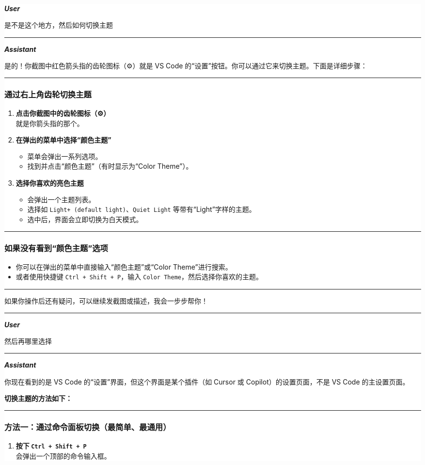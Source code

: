
_**User**_

是不是这个地方，然后如何切换主题

---

_**Assistant**_

是的！你截图中红色箭头指的齿轮图标（⚙️）就是 VS Code 的“设置”按钮。你可以通过它来切换主题。下面是详细步骤：

---

### 通过右上角齿轮切换主题

1. **点击你截图中的齿轮图标（⚙️）**  
   就是你箭头指的那个。

2. **在弹出的菜单中选择“颜色主题”**  
   - 菜单会弹出一系列选项。
   - 找到并点击“颜色主题”（有时显示为“Color Theme”）。

3. **选择你喜欢的亮色主题**  
   - 会弹出一个主题列表。
   - 选择如 `Light+ (default light)`、`Quiet Light` 等带有“Light”字样的主题。
   - 选中后，界面会立即切换为白天模式。

---

### 如果没有看到“颜色主题”选项

- 你可以在弹出的菜单中直接输入“颜色主题”或“Color Theme”进行搜索。
- 或者使用快捷键 `Ctrl + Shift + P`，输入 `Color Theme`，然后选择你喜欢的主题。

---

如果你操作后还有疑问，可以继续发截图或描述，我会一步步帮你！

---

_**User**_

然后再哪里选择

---

_**Assistant**_

你现在看到的是 VS Code 的“设置”界面，但这个界面是某个插件（如 Cursor 或 Copilot）的设置页面，不是 VS Code 的主设置页面。

**切换主题的方法如下：**

---

### 方法一：通过命令面板切换（最简单、最通用）

1. **按下 `Ctrl + Shift + P`**  
   会弹出一个顶部的命令输入框。
